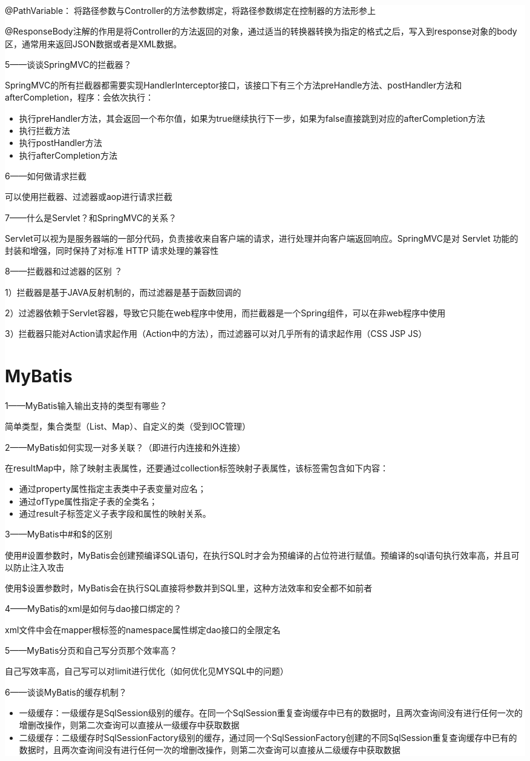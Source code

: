 @PathVariable：  将路径参数与Controller的方法参数绑定，将路径参数绑定在控制器的方法形参上

@ResponseBody注解的作用是将Controller的方法返回的对象，通过适当的转换器转换为指定的格式之后，写入到response对象的body区，通常用来返回JSON数据或者是XML数据。

5——谈谈SpringMVC的拦截器？

SpringMVC的所有拦截器都需要实现HandlerInterceptor接口，该接口下有三个方法preHandle方法、postHandler方法和afterCompletion，程序：会依次执行：

- 执行preHandler方法，其会返回一个布尔值，如果为true继续执行下一步，如果为false直接跳到对应的afterCompletion方法
- 执行拦截方法
- 执行postHandler方法
- 执行afterCompletion方法

6——如何做请求拦截

可以使用拦截器、过滤器或aop进行请求拦截

7——什么是Servlet？和SpringMVC的关系？

Servlet可以视为是服务器端的一部分代码，负责接收来自客户端的请求，进行处理并向客户端返回响应。SpringMVC是对 Servlet 功能的封装和增强，同时保持了对标准 HTTP 请求处理的兼容性

8——拦截器和过滤器的区别 ？

 1）拦截器是基于JAVA反射机制的，而过滤器是基于函数回调的

 2）过滤器依赖于Servlet容器，导致它只能在web程序中使用，而拦截器是一个Spring组件，可以在非web程序中使用

3）拦截器只能对Action请求起作用（Action中的方法），而过滤器可以对几乎所有的请求起作用（CSS JSP JS）

# MyBatis

1——MyBatis输入输出支持的类型有哪些？

简单类型，集合类型（List、Map）、自定义的类（受到IOC管理）

2——MyBatis如何实现一对多关联？（即进行内连接和外连接）

在resultMap中，除了映射主表属性，还要通过collection标签映射子表属性，该标签需包含如下内容：

- 通过property属性指定主表类中子表变量对应名；
- 通过ofType属性指定子表的全类名；
- 通过result子标签定义子表字段和属性的映射关系。

3——MyBatis中#和$的区别

使用#设置参数时，MyBatis会创建预编译SQL语句，在执行SQL时才会为预编译的占位符进行赋值。预编译的sql语句执行效率高，并且可以防止注入攻击

使用$设置参数时，MyBatis会在执行SQL直接将参数并到SQL里，这种方法效率和安全都不如前者

4——MyBatis的xml是如何与dao接口绑定的？

xml文件中会在mapper根标签的namespace属性绑定dao接口的全限定名

5——MyBatis分页和自己写分页那个效率高？

自己写效率高，自己写可以对limit进行优化（如何优化见MYSQL中的问题）

6——谈谈MyBatis的缓存机制？

- 一级缓存：一级缓存是SqlSession级别的缓存。在同一个SqlSession重复查询缓存中已有的数据时，且两次查询间没有进行任何一次的增删改操作，则第二次查询可以直接从一级缓存中获取数据
- 二级缓存：二级缓存时SqlSessionFactory级别的缓存，通过同一个SqlSessionFactory创建的不同SqlSession重复查询缓存中已有的数据时，且两次查询间没有进行任何一次的增删改操作，则第二次查询可以直接从二级缓存中获取数据
